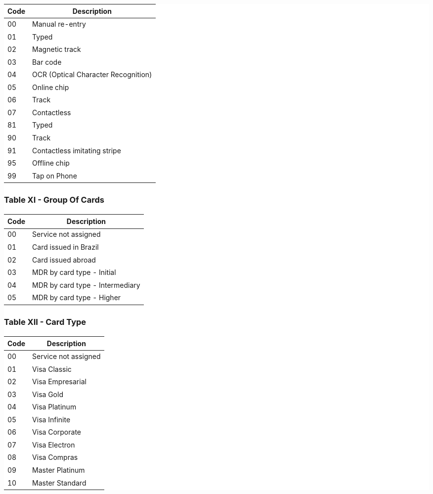 | Code | Description                         |
| ---- | ----------------------------------- |
| 00   | Manual re-entry                     |
| 01   | Typed                               |
| 02   | Magnetic track                      |
| 03   | Bar code                            |
| 04   | OCR (Optical Character Recognition) |
| 05   | Online chip                         |
| 06   | Track                               |
| 07   | Contactless                         |
| 81   | Typed                               |
| 90   | Track                               |
| 91   | Contactless imitating stripe        |
| 95   | Offline chip                        |
| 99   | Tap on Phone                        |

### Table XI - Group Of Cards

| Code | Description                     |
| ---- | ------------------------------- |
| 00   | Service not assigned            |
| 01   | Card issued in Brazil           |
| 02   | Card issued abroad              |
| 03   | MDR by card type - Initial      |
| 04   | MDR by card type - Intermediary |
| 05   | MDR by card type - Higher       |

### Table XII - Card Type

| Code | Description                     |
| ---- | ------------------------------- |
| 00   | Service not assigned            |
| 01   | Visa Classic                    |
| 02   | Visa Empresarial                |
| 03   | Visa Gold                       |
| 04   | Visa Platinum                   |
| 05   | Visa Infinite                   |
| 06   | Visa Corporate                  |
| 07   | Visa Electron                   |
| 08   | Visa Compras                    |
| 09   | Master Platinum                 |
| 10   | Master Standard                 |